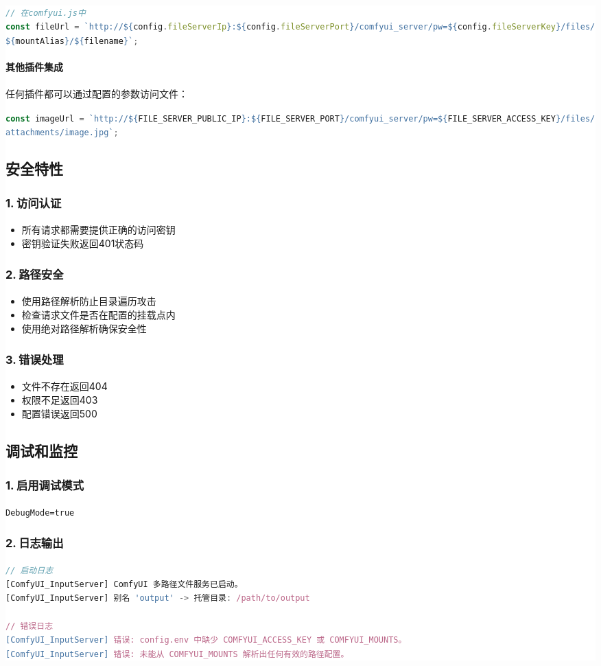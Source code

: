 ```javascript
// 在comfyui.js中
const fileUrl = `http://${config.fileServerIp}:${config.fileServerPort}/comfyui_server/pw=${config.fileServerKey}/files/${mountAlias}/${filename}`;
```

#### 其他插件集成
任何插件都可以通过配置的参数访问文件：

```javascript
const imageUrl = `http://${FILE_SERVER_PUBLIC_IP}:${FILE_SERVER_PORT}/comfyui_server/pw=${FILE_SERVER_ACCESS_KEY}/files/attachments/image.jpg`;
```

## 安全特性

### 1. 访问认证

- 所有请求都需要提供正确的访问密钥
- 密钥验证失败返回401状态码

### 2. 路径安全

- 使用路径解析防止目录遍历攻击
- 检查请求文件是否在配置的挂载点内
- 使用绝对路径解析确保安全性

### 3. 错误处理

- 文件不存在返回404
- 权限不足返回403
- 配置错误返回500

## 调试和监控

### 1. 启用调试模式

```env
DebugMode=true
```

### 2. 日志输出

```javascript
// 启动日志
[ComfyUI_InputServer] ComfyUI 多路径文件服务已启动。
[ComfyUI_InputServer] 别名 'output' -> 托管目录: /path/to/output

// 错误日志
[ComfyUI_InputServer] 错误: config.env 中缺少 COMFYUI_ACCESS_KEY 或 COMFYUI_MOUNTS。
[ComfyUI_InputServer] 错误: 未能从 COMFYUI_MOUNTS 解析出任何有效的路径配置。
```
